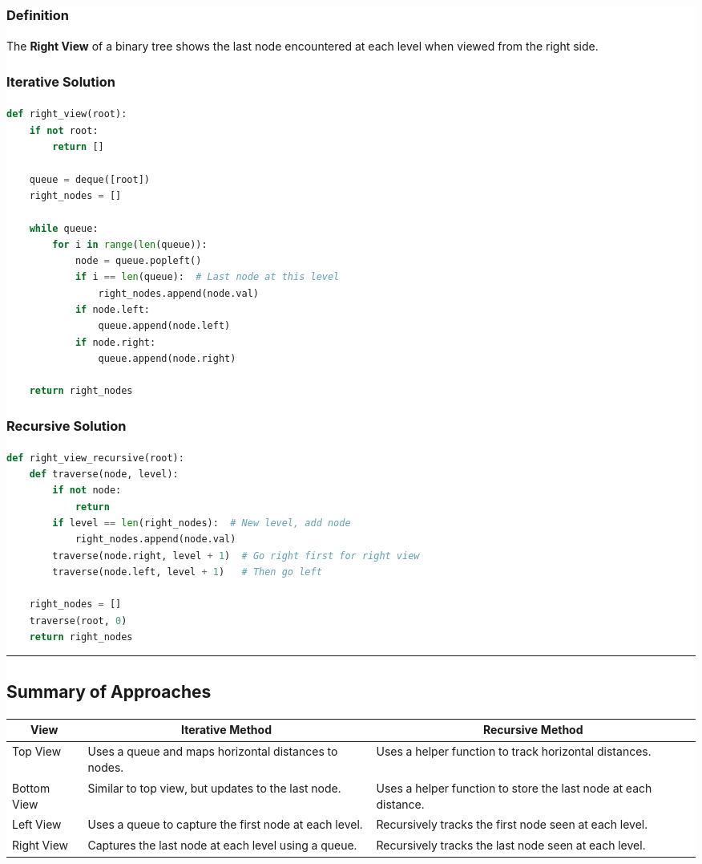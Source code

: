 ### Definition
The **Right View** of a binary tree shows the last node encountered at each level when viewed from the right side.

### Iterative Solution

```python
def right_view(root):
    if not root:
        return []

    queue = deque([root])
    right_nodes = []

    while queue:
        for i in range(len(queue)):
            node = queue.popleft()
            if i == len(queue):  # Last node at this level
                right_nodes.append(node.val)
            if node.left:
                queue.append(node.left)
            if node.right:
                queue.append(node.right)

    return right_nodes
```

### Recursive Solution

```python
def right_view_recursive(root):
    def traverse(node, level):
        if not node:
            return
        if level == len(right_nodes):  # New level, add node
            right_nodes.append(node.val)
        traverse(node.right, level + 1)  # Go right first for right view
        traverse(node.left, level + 1)   # Then go left

    right_nodes = []
    traverse(root, 0)
    return right_nodes
```

---

## Summary of Approaches

| **View**       | **Iterative Method**                                     | **Recursive Method**                                    |
|----------------|---------------------------------------------------------|--------------------------------------------------------|
| Top View       | Uses a queue and maps horizontal distances to nodes.   | Uses a helper function to track horizontal distances.   |
| Bottom View    | Similar to top view, but updates to the last node.     | Uses a helper function to store the last node at each distance. |
| Left View      | Uses a queue to capture the first node at each level.  | Recursively tracks the first node seen at each level.  |
| Right View     | Captures the last node at each level using a queue.    | Recursively tracks the last node seen at each level.    |
